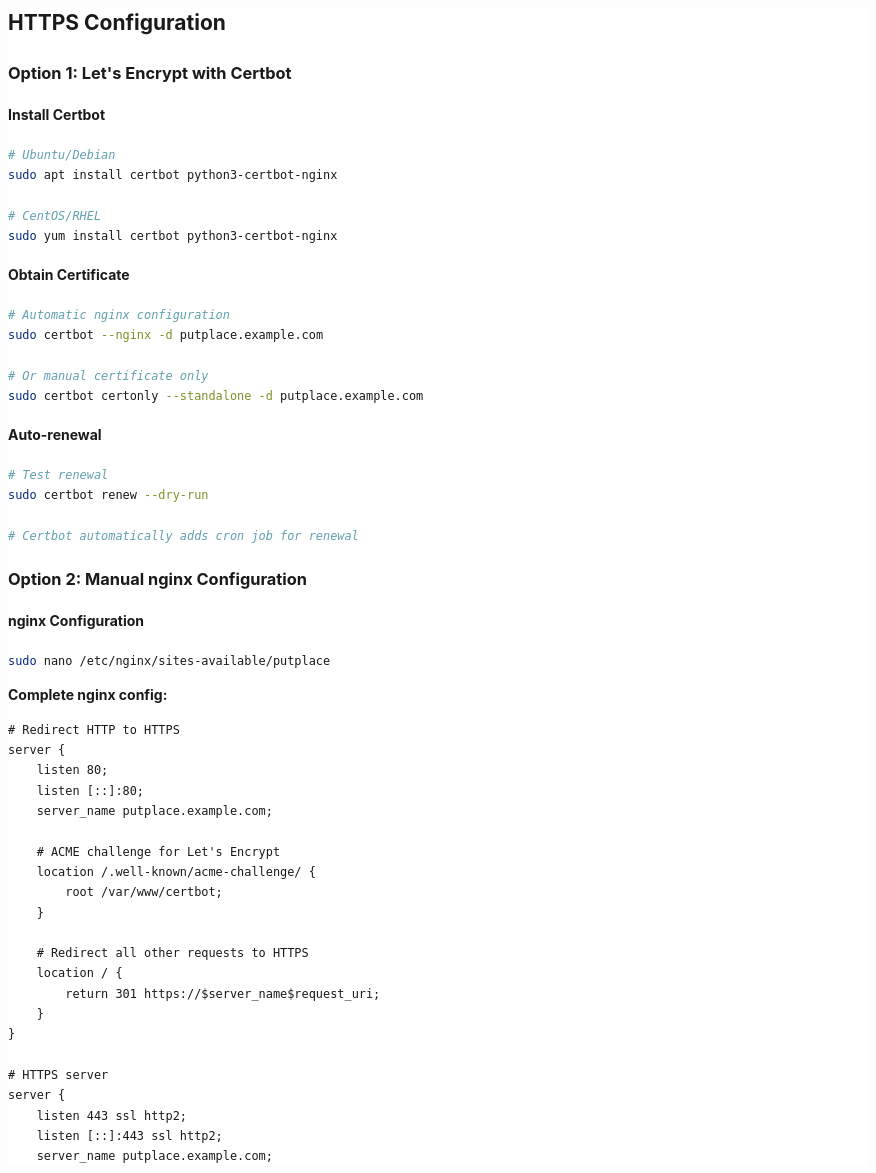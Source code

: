 ## HTTPS Configuration

### Option 1: Let's Encrypt with Certbot

#### Install Certbot

```bash
# Ubuntu/Debian
sudo apt install certbot python3-certbot-nginx

# CentOS/RHEL
sudo yum install certbot python3-certbot-nginx
```

#### Obtain Certificate

```bash
# Automatic nginx configuration
sudo certbot --nginx -d putplace.example.com

# Or manual certificate only
sudo certbot certonly --standalone -d putplace.example.com
```

#### Auto-renewal

```bash
# Test renewal
sudo certbot renew --dry-run

# Certbot automatically adds cron job for renewal
```

### Option 2: Manual nginx Configuration

#### nginx Configuration

```bash
sudo nano /etc/nginx/sites-available/putplace
```

**Complete nginx config:**

```nginx
# Redirect HTTP to HTTPS
server {
    listen 80;
    listen [::]:80;
    server_name putplace.example.com;

    # ACME challenge for Let's Encrypt
    location /.well-known/acme-challenge/ {
        root /var/www/certbot;
    }

    # Redirect all other requests to HTTPS
    location / {
        return 301 https://$server_name$request_uri;
    }
}

# HTTPS server
server {
    listen 443 ssl http2;
    listen [::]:443 ssl http2;
    server_name putplace.example.com;

```